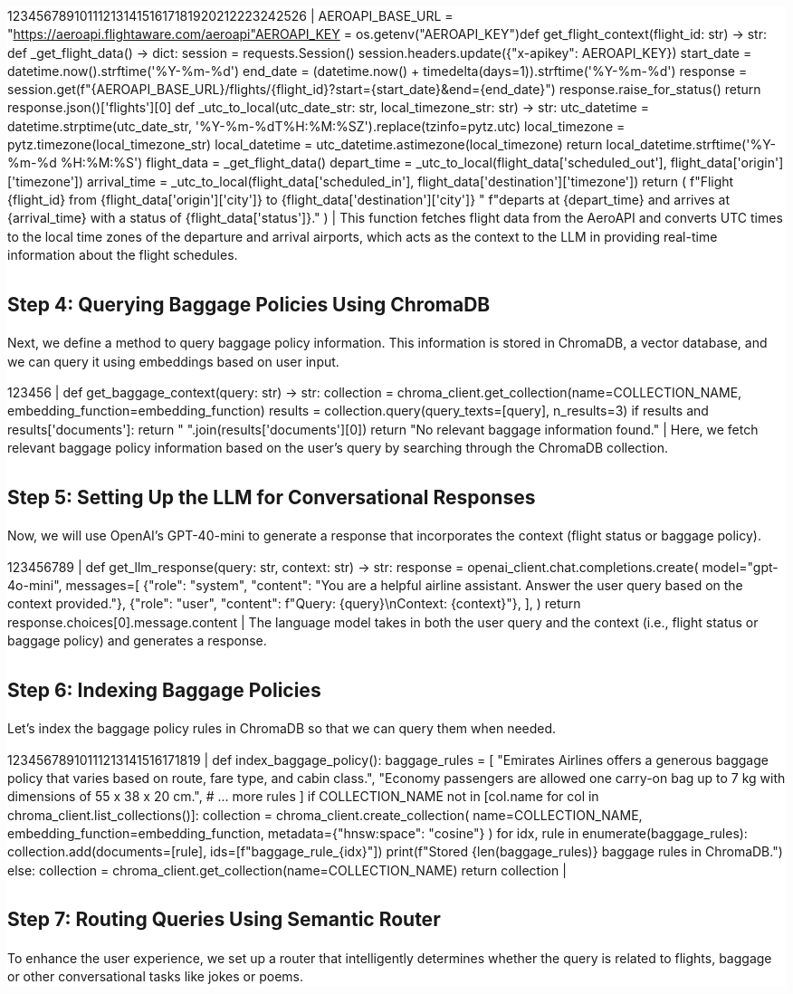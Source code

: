 
1234567891011121314151617181920212223242526 |
AEROAPI_BASE_URL = "https://aeroapi.flightaware.com/aeroapi"AEROAPI_KEY = os.getenv("AEROAPI_KEY")def get_flight_context(flight_id: str) -> str: def _get_flight_data() -> dict: session = requests.Session() session.headers.update({"x-apikey": AEROAPI_KEY}) start_date = datetime.now().strftime('%Y-%m-%d') end_date = (datetime.now() + timedelta(days=1)).strftime('%Y-%m-%d') response = session.get(f"{AEROAPI_BASE_URL}/flights/{flight_id}?start={start_date}&end={end_date}") response.raise_for_status() return response.json()['flights'][0] def _utc_to_local(utc_date_str: str, local_timezone_str: str) -> str: utc_datetime = datetime.strptime(utc_date_str, '%Y-%m-%dT%H:%M:%SZ').replace(tzinfo=pytz.utc) local_timezone = pytz.timezone(local_timezone_str) local_datetime = utc_datetime.astimezone(local_timezone) return local_datetime.strftime('%Y-%m-%d %H:%M:%S') flight_data = _get_flight_data() depart_time = _utc_to_local(flight_data['scheduled_out'], flight_data['origin']['timezone']) arrival_time = _utc_to_local(flight_data['scheduled_in'], flight_data['destination']['timezone']) return ( f"Flight {flight_id} from {flight_data['origin']['city']} to {flight_data['destination']['city']} " f"departs at {depart_time} and arrives at {arrival_time} with a status of {flight_data['status']}." ) |
This function fetches flight data from the AeroAPI and converts UTC times to the local time zones of the departure and arrival airports, which acts as the context to the LLM in providing real-time information about the flight schedules.
## Step 4: Querying Baggage Policies Using ChromaDB
Next, we define a method to query baggage policy information. This information is stored in ChromaDB, a vector database, and we can query it using embeddings based on user input.

123456 |
def get_baggage_context(query: str) -> str: collection = chroma_client.get_collection(name=COLLECTION_NAME, embedding_function=embedding_function) results = collection.query(query_texts=[query], n_results=3) if results and results['documents']: return " ".join(results['documents'][0]) return "No relevant baggage information found." |
Here, we fetch relevant baggage policy information based on the user’s query by searching through the ChromaDB collection.
## Step 5: Setting Up the LLM for Conversational Responses
Now, we will use OpenAI’s GPT-40-mini to generate a response that incorporates the context (flight status or baggage policy).

123456789 |
def get_llm_response(query: str, context: str) -> str: response = openai_client.chat.completions.create( model="gpt-4o-mini", messages=[ {"role": "system", "content": "You are a helpful airline assistant. Answer the user query based on the context provided."}, {"role": "user", "content": f"Query: {query}\nContext: {context}"}, ], ) return response.choices[0].message.content |
The language model takes in both the user query and the context (i.e., flight status or baggage policy) and generates a response.
## Step 6: Indexing Baggage Policies
Let’s index the baggage policy rules in ChromaDB so that we can query them when needed.

12345678910111213141516171819 |
def index_baggage_policy(): baggage_rules = [ "Emirates Airlines offers a generous baggage policy that varies based on route, fare type, and cabin class.", "Economy passengers are allowed one carry-on bag up to 7 kg with dimensions of 55 x 38 x 20 cm.", # ... more rules ] if COLLECTION_NAME not in [col.name for col in chroma_client.list_collections()]: collection = chroma_client.create_collection( name=COLLECTION_NAME, embedding_function=embedding_function, metadata={"hnsw:space": "cosine"} ) for idx, rule in enumerate(baggage_rules): collection.add(documents=[rule], ids=[f"baggage_rule_{idx}"]) print(f"Stored {len(baggage_rules)} baggage rules in ChromaDB.") else: collection = chroma_client.get_collection(name=COLLECTION_NAME) return collection |
## Step 7: Routing Queries Using Semantic Router
To enhance the user experience, we set up a router that intelligently determines whether the query is related to flights, baggage or other conversational tasks like jokes or poems.
